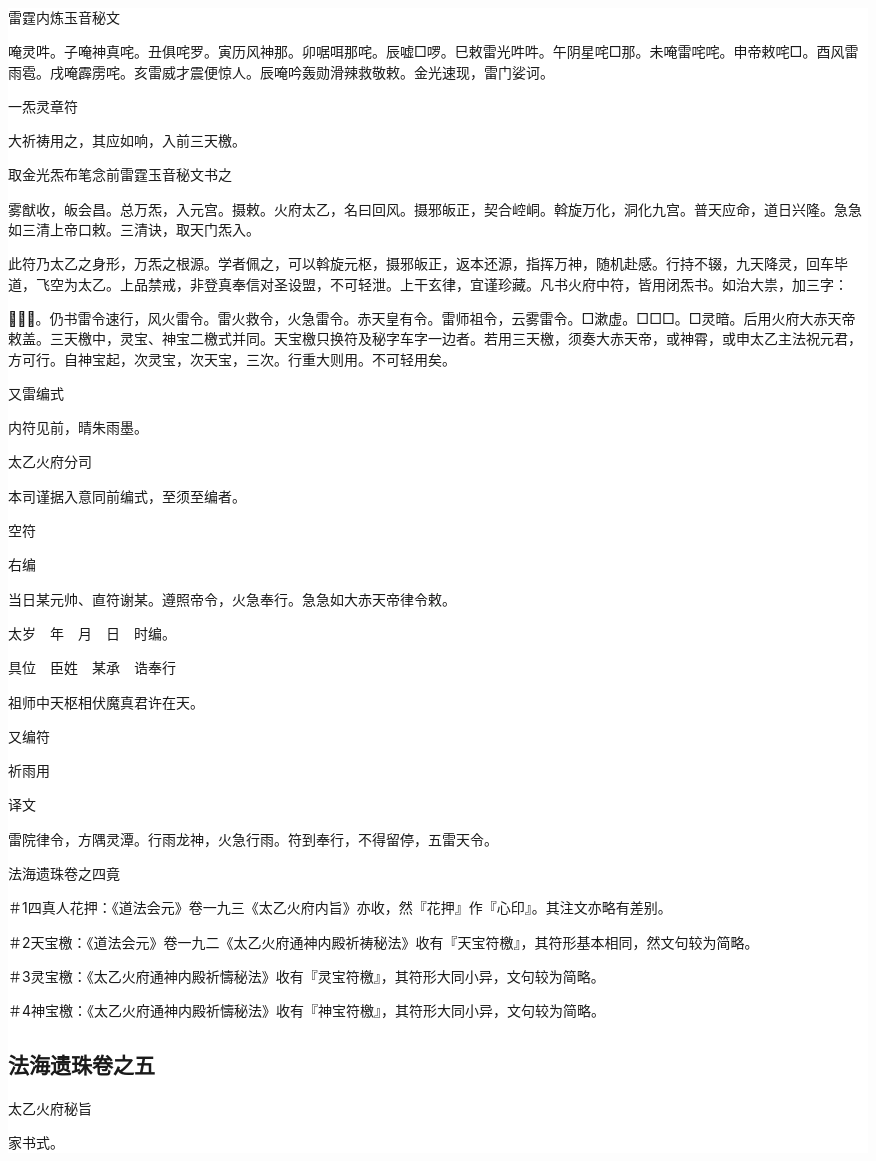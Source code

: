 雷霆内炼玉音秘文  

唵灵吽。子唵神真咤。丑俱咤罗。寅历风神那。卯啹咡那咤。辰嘘□啰。巳敕雷光吽吽。午阴星咤□那。未唵雷咤咤。申帝敕咤□。酉风雷雨雹。戌唵霹雳咤。亥雷威才震便惊人。辰唵吟轰勋滑辣救敬敕。金光速现，雷门娑诃。  

一炁灵章符  

大祈祷用之，其应如响，入前三天檄。  

取金光炁布笔念前雷霆玉音秘文书之  

雾猷收，皈会昌。总万炁，入元宫。摄敕。火府太乙，名曰回风。摄邪皈正，契合崆峒。斡旋万化，洞化九宫。普天应命，道日兴隆。急急如三清上帝口敕。三清诀，取天门炁入。  

此符乃太乙之身形，万炁之根源。学者佩之，可以斡旋元枢，摄邪皈正，返本还源，指挥万神，随机赴感。行持不辍，九天降灵，回车毕道，飞空为太乙。上品禁戒，非登真奉信对圣设盟，不可轻泄。上干玄律，宜谨珍藏。凡书火府中符，皆用闭炁书。如治大祟，加三字：  

。仍书雷令速行，风火雷令。雷火救令，火急雷令。赤天皇有令。雷师祖令，云雾雷令。□漱虚。□□□。□灵暗。后用火府大赤天帝敕盖。三天檄中，灵宝、神宝二檄式并同。天宝檄只换符及秘字车字一边者。若用三天檄，须奏大赤天帝，或神霄，或申太乙主法祝元君，方可行。自神宝起，次灵宝，次天宝，三次。行重大则用。不可轻用矣。  

又雷编式  

内符见前，晴朱雨墨。  

太乙火府分司  

本司谨据入意同前编式，至须至编者。  

空符  

右编  

当日某元帅、直符谢某。遵照帝令，火急奉行。急急如大赤天帝律令敕。  

太岁　年　月　日　时编。  

具位　臣姓　某承　诰奉行  

祖师中天枢相伏魔真君许在天。  

又编符  

祈雨用  

译文  

雷院律令，方隅灵潭。行雨龙神，火急行雨。符到奉行，不得留停，五雷天令。  

法海遗珠卷之四竟  

＃1四真人花押：《道法会元》卷一九三《太乙火府内旨》亦收，然『花押』作『心印』。其注文亦略有差别。  

＃2天宝檄：《道法会元》卷一九二《太乙火府通神内殿祈祷秘法》收有『天宝符檄』，其符形基本相同，然文句较为简略。  

＃3灵宝檄：《太乙火府通神内殿祈懤秘法》收有『灵宝符檄』，其符形大同小异，文句较为简略。  

＃4神宝檄：《太乙火府通神内殿祈懤秘法》收有『神宝符檄』，其符形大同小异，文句较为简略。  

## 法海遗珠卷之五

太乙火府秘旨  

家书式。  
